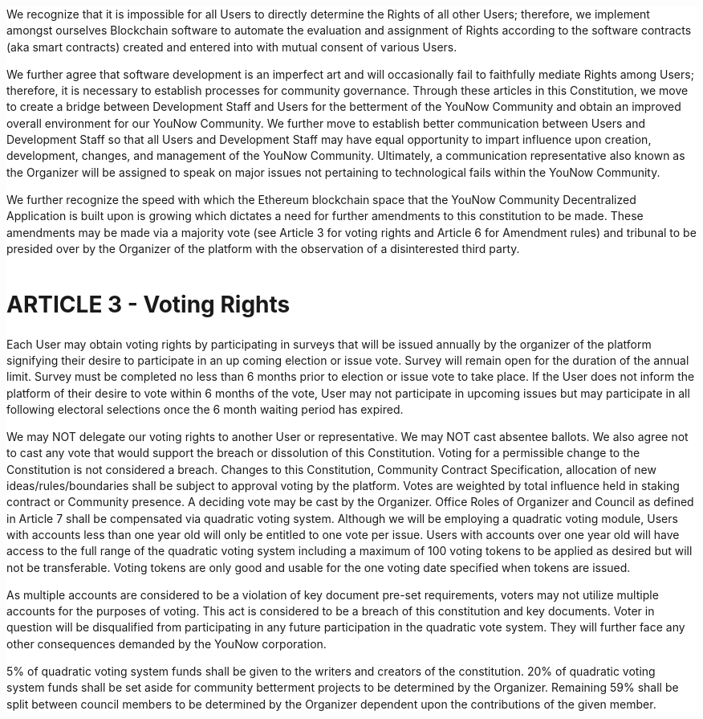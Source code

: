 We recognize that it is impossible for all Users to directly determine the Rights of all other Users; therefore, we implement amongst ourselves Blockchain software to automate the evaluation and assignment of Rights according to the software contracts (aka smart contracts) created and entered into with mutual consent of various Users.

We further agree that software development is an imperfect art and will occasionally fail to faithfully mediate Rights among Users; therefore, it is necessary to establish processes for community governance. Through these articles in this Constitution, we move to create a bridge between Development Staff and Users for the betterment of the YouNow Community and obtain an improved overall environment for our YouNow Community. We further move to establish better communication between Users and Development Staff so that all Users and Development Staff may have equal opportunity to impart influence upon creation, development, changes, and management of the YouNow Community. Ultimately, a communication representative also known as the  Organizer will be assigned to speak on major issues not pertaining to technological fails within the YouNow Community.

We further recognize the speed with which the Ethereum blockchain space that the YouNow Community Decentralized Application is built upon is growing which dictates a need for further amendments to this constitution to be made. These amendments may be made via a majority vote (see Article 3 for voting rights and Article 6 for Amendment rules) and tribunal to be presided over by the Organizer of the platform with the observation of a disinterested third party.

# ARTICLE 3 - Voting Rights #

Each User may obtain voting rights by participating in surveys that will be issued annually by the organizer of the platform signifying their desire to participate in an up coming election or issue vote. Survey will remain open for the duration of the annual limit. Survey must be completed no less than 6 months prior to election or issue vote to take place. If the User does not inform the platform of their desire to vote within 6 months of the vote, User may not participate in upcoming issues but may participate in all following electoral selections once the 6 month waiting period has expired.

We may NOT delegate our voting rights to another User or representative. We may NOT cast absentee ballots. We also agree not to cast any vote that would support the breach or dissolution of this Constitution. Voting for a permissible change to the Constitution is not considered a breach. Changes to this Constitution, Community Contract Specification, allocation of new ideas/rules/boundaries shall be subject to approval voting by the platform. Votes are weighted by total influence held in staking contract or Community presence. A deciding vote may be cast by the Organizer. Office Roles of Organizer and Council as defined in Article 7 shall be compensated via quadratic voting system. Although we will be employing a quadratic voting module, Users with accounts less than one year old will only be entitled to one vote per issue. Users with accounts over one year old will have access to the full range of the quadratic voting system including a maximum of 100 voting tokens to be applied as desired but will not be transferable. Voting tokens are only good and usable for the one voting date specified when tokens are issued.

As multiple accounts are considered to be a violation of key document pre-set requirements, voters may not utilize multiple accounts for the purposes of voting. This act is considered to be a breach of this constitution and key documents. Voter in question will be disqualified from participating in any future participation in the quadratic vote system. They will further face any other consequences demanded by the YouNow corporation.

5% of quadratic voting system funds shall be given to the writers and creators of the constitution. 20% of quadratic voting system funds shall be set aside for community betterment projects to be determined by the Organizer. Remaining 59% shall be split between council members to be determined by the Organizer dependent upon the contributions of the given member.

